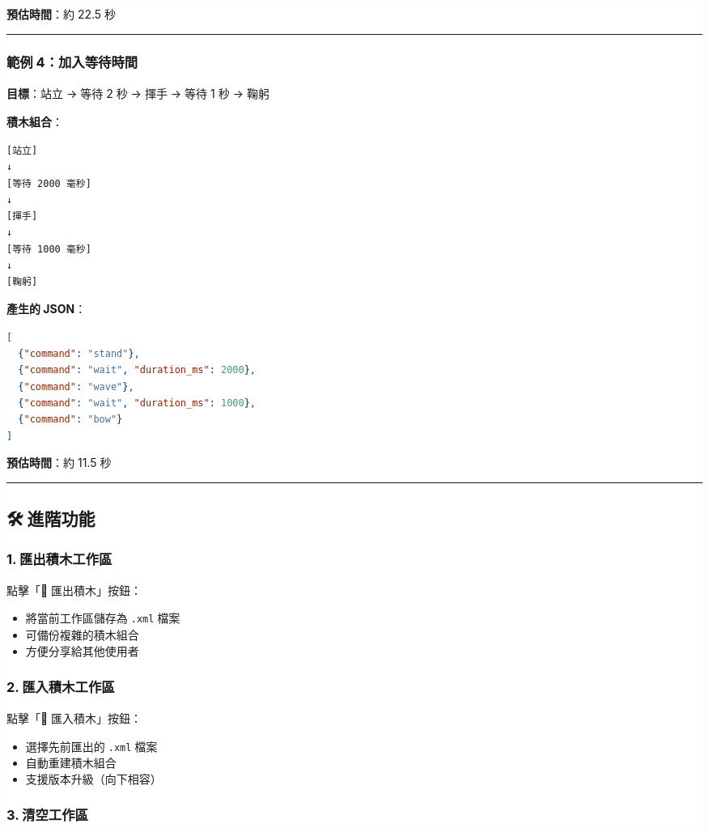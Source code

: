 **預估時間**：約 22.5 秒

---

### 範例 4：加入等待時間

**目標**：站立 → 等待 2 秒 → 揮手 → 等待 1 秒 → 鞠躬

**積木組合**：
```
[站立]
↓
[等待 2000 毫秒]
↓
[揮手]
↓
[等待 1000 毫秒]
↓
[鞠躬]
```

**產生的 JSON**：
```json
[
  {"command": "stand"},
  {"command": "wait", "duration_ms": 2000},
  {"command": "wave"},
  {"command": "wait", "duration_ms": 1000},
  {"command": "bow"}
]
```

**預估時間**：約 11.5 秒

---

## 🛠️ 進階功能

### 1. 匯出積木工作區

點擊「💾 匯出積木」按鈕：
- 將當前工作區儲存為 `.xml` 檔案
- 可備份複雜的積木組合
- 方便分享給其他使用者

### 2. 匯入積木工作區

點擊「📂 匯入積木」按鈕：
- 選擇先前匯出的 `.xml` 檔案
- 自動重建積木組合
- 支援版本升級（向下相容）

### 3. 清空工作區

